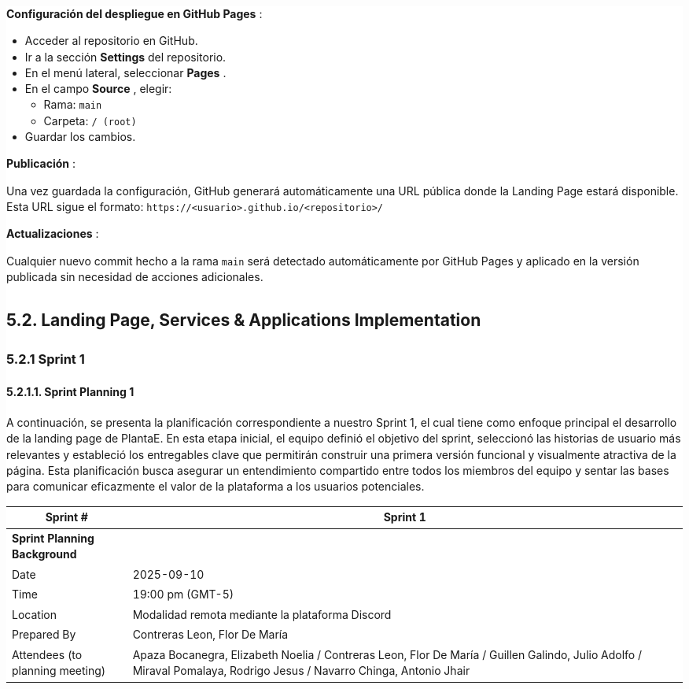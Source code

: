 **Configuración del despliegue en GitHub Pages** :

* Acceder al repositorio en GitHub.
* Ir a la sección **Settings** del repositorio.
* En el menú lateral, seleccionar  **Pages** .
* En el campo  **Source** , elegir:
  * Rama: `main`
  * Carpeta: `/ (root)`
* Guardar los cambios.

**Publicación** :

Una vez guardada la configuración, GitHub generará automáticamente una URL pública donde la Landing Page estará disponible. Esta URL sigue el formato: `https://<usuario>.github.io/<repositorio>/`

**Actualizaciones** :

Cualquier nuevo commit hecho a la rama `main` será detectado automáticamente por GitHub Pages y aplicado en la versión publicada sin necesidad de acciones adicionales.

## 5.2. Landing Page, Services & Applications Implementation

### 5.2.1 Sprint 1

#### 5.2.1.1. Sprint Planning 1

A continuación, se presenta la planificación correspondiente a nuestro Sprint 1, el cual tiene como enfoque principal el desarrollo de la landing page de PlantaE. En esta etapa inicial, el equipo definió el objetivo del sprint, seleccionó las historias de usuario más relevantes y estableció los entregables clave que permitirán construir una primera versión funcional y visualmente atractiva de la página. Esta planificación busca asegurar un entendimiento compartido entre todos los miembros del equipo y sentar las bases para comunicar eficazmente el valor de la plataforma a los usuarios potenciales.

| Sprint #                             | Sprint 1                                                                                                                                                                                                                                                                                                                                                                                                                                                                                                                              |
| ------------------------------------ | ------------------------------------------------------------------------------------------------------------------------------------------------------------------------------------------------------------------------------------------------------------------------------------------------------------------------------------------------------------------------------------------------------------------------------------------------------------------------------------------------------------------------------------- |
| **Sprint Planning Background** |                                                                                                                                                                                                                                                                                                                                                                                                                                                                                                                                       |
| Date                                 | 2025-09-10                                                                                                                                                                                                                                                                                                                                                                                                                                                                                                                            |
| Time                                 | 19:00 pm (GMT-5)                                                                                                                                                                                                                                                                                                                                                                                                                                                                                                                      |
| Location                             | Modalidad remota mediante la plataforma Discord                                                                                                                                                                                                                                                                                                                                                                                                                                                                                       |
| Prepared By                          | Contreras Leon, Flor De María                                                                                                                                                                                                                                                                                                                                                                                                                                                                                                     |
| Attendees (to planning meeting)      | Apaza Bocanegra, Elizabeth Noelia / Contreras Leon, Flor De María / Guillen Galindo, Julio Adolfo / Miraval Pomalaya, Rodrigo Jesus / Navarro Chinga, Antonio Jhair                                                                                                                                                                                                                                                                                                                                                                          |